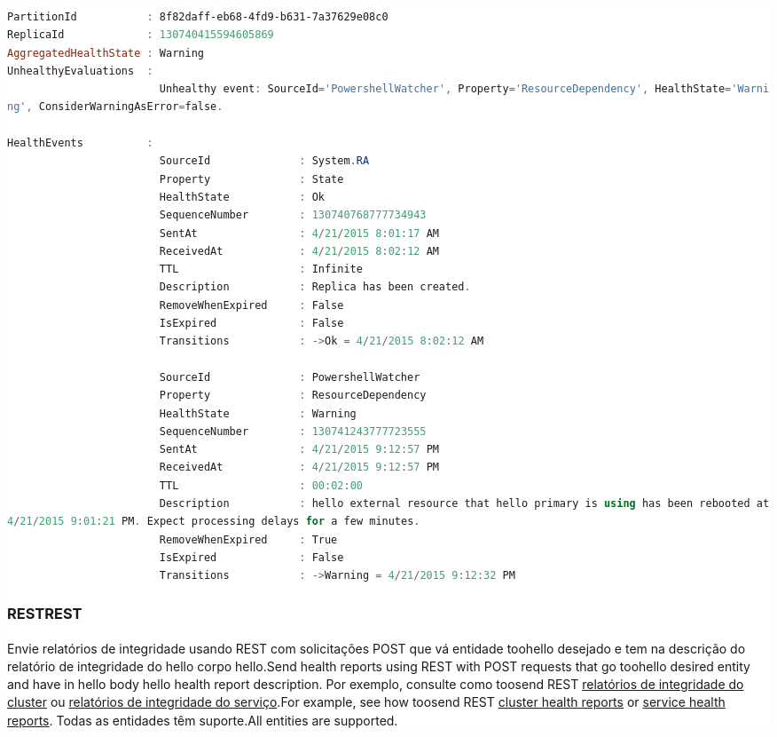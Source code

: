 ```powershell
PartitionId           : 8f82daff-eb68-4fd9-b631-7a37629e08c0
ReplicaId             : 130740415594605869
AggregatedHealthState : Warning
UnhealthyEvaluations  :
                        Unhealthy event: SourceId='PowershellWatcher', Property='ResourceDependency', HealthState='Warning', ConsiderWarningAsError=false.

HealthEvents          :
                        SourceId              : System.RA
                        Property              : State
                        HealthState           : Ok
                        SequenceNumber        : 130740768777734943
                        SentAt                : 4/21/2015 8:01:17 AM
                        ReceivedAt            : 4/21/2015 8:02:12 AM
                        TTL                   : Infinite
                        Description           : Replica has been created.
                        RemoveWhenExpired     : False
                        IsExpired             : False
                        Transitions           : ->Ok = 4/21/2015 8:02:12 AM

                        SourceId              : PowershellWatcher
                        Property              : ResourceDependency
                        HealthState           : Warning
                        SequenceNumber        : 130741243777723555
                        SentAt                : 4/21/2015 9:12:57 PM
                        ReceivedAt            : 4/21/2015 9:12:57 PM
                        TTL                   : 00:02:00
                        Description           : hello external resource that hello primary is using has been rebooted at 4/21/2015 9:01:21 PM. Expect processing delays for a few minutes.
                        RemoveWhenExpired     : True
                        IsExpired             : False
                        Transitions           : ->Warning = 4/21/2015 9:12:32 PM
```

### <a name="rest"></a><span data-ttu-id="50e31-344">REST</span><span class="sxs-lookup"><span data-stu-id="50e31-344">REST</span></span>
<span data-ttu-id="50e31-345">Envie relatórios de integridade usando REST com solicitações POST que vá entidade toohello desejado e tem na descrição do relatório de integridade do hello corpo hello.</span><span class="sxs-lookup"><span data-stu-id="50e31-345">Send health reports using REST with POST requests that go toohello desired entity and have in hello body hello health report description.</span></span> <span data-ttu-id="50e31-346">Por exemplo, consulte como toosend REST [relatórios de integridade do cluster](https://docs.microsoft.com/rest/api/servicefabric/report-the-health-of-a-cluster) ou [relatórios de integridade do serviço](https://docs.microsoft.com/rest/api/servicefabric/report-the-health-of-a-service).</span><span class="sxs-lookup"><span data-stu-id="50e31-346">For example, see how toosend REST [cluster health reports](https://docs.microsoft.com/rest/api/servicefabric/report-the-health-of-a-cluster) or [service health reports](https://docs.microsoft.com/rest/api/servicefabric/report-the-health-of-a-service).</span></span> <span data-ttu-id="50e31-347">Todas as entidades têm suporte.</span><span class="sxs-lookup"><span data-stu-id="50e31-347">All entities are supported.</span></span>
